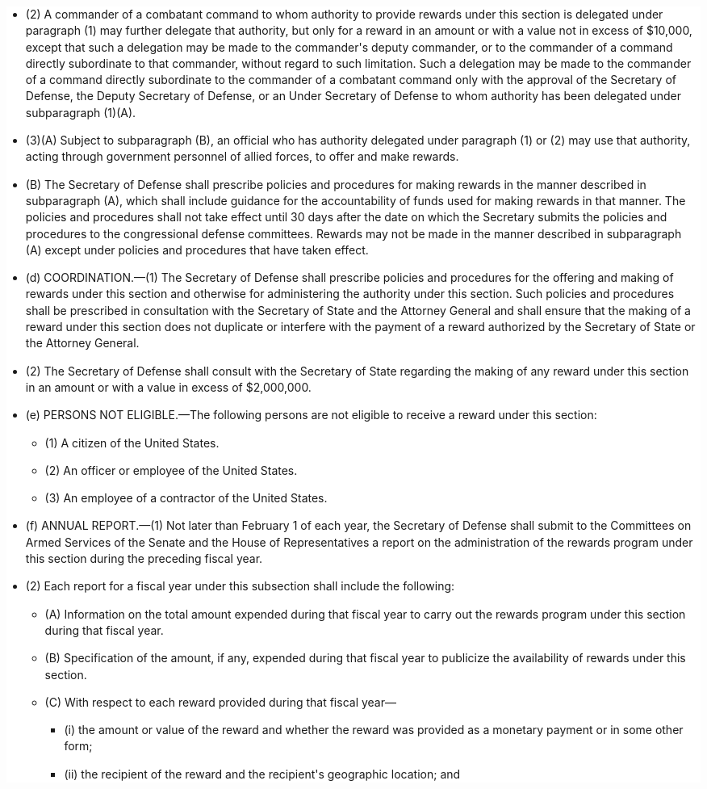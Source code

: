 
* (2) A commander of a combatant command to whom authority to provide rewards under this section is delegated under paragraph (1) may further delegate that authority, but only for a reward in an amount or with a value not in excess of $10,000, except that such a delegation may be made to the commander's deputy commander, or to the commander of a command directly subordinate to that commander, without regard to such limitation. Such a delegation may be made to the commander of a command directly subordinate to the commander of a combatant command only with the approval of the Secretary of Defense, the Deputy Secretary of Defense, or an Under Secretary of Defense to whom authority has been delegated under subparagraph (1)(A).

* (3)(A) Subject to subparagraph (B), an official who has authority delegated under paragraph (1) or (2) may use that authority, acting through government personnel of allied forces, to offer and make rewards.

* (B) The Secretary of Defense shall prescribe policies and procedures for making rewards in the manner described in subparagraph (A), which shall include guidance for the accountability of funds used for making rewards in that manner. The policies and procedures shall not take effect until 30 days after the date on which the Secretary submits the policies and procedures to the congressional defense committees. Rewards may not be made in the manner described in subparagraph (A) except under policies and procedures that have taken effect.

* (d) COORDINATION.—(1) The Secretary of Defense shall prescribe policies and procedures for the offering and making of rewards under this section and otherwise for administering the authority under this section. Such policies and procedures shall be prescribed in consultation with the Secretary of State and the Attorney General and shall ensure that the making of a reward under this section does not duplicate or interfere with the payment of a reward authorized by the Secretary of State or the Attorney General.

* (2) The Secretary of Defense shall consult with the Secretary of State regarding the making of any reward under this section in an amount or with a value in excess of $2,000,000.

* (e) PERSONS NOT ELIGIBLE.—The following persons are not eligible to receive a reward under this section:

  * (1) A citizen of the United States.

  * (2) An officer or employee of the United States.

  * (3) An employee of a contractor of the United States.


* (f) ANNUAL REPORT.—(1) Not later than February 1 of each year, the Secretary of Defense shall submit to the Committees on Armed Services of the Senate and the House of Representatives a report on the administration of the rewards program under this section during the preceding fiscal year.

* (2) Each report for a fiscal year under this subsection shall include the following:

  * (A) Information on the total amount expended during that fiscal year to carry out the rewards program under this section during that fiscal year.

  * (B) Specification of the amount, if any, expended during that fiscal year to publicize the availability of rewards under this section.

  * (C) With respect to each reward provided during that fiscal year—

    * (i) the amount or value of the reward and whether the reward was provided as a monetary payment or in some other form;

    * (ii) the recipient of the reward and the recipient's geographic location; and
